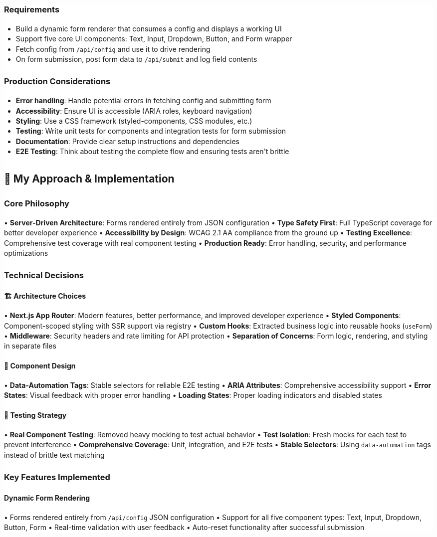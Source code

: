 ### Requirements

- Build a dynamic form renderer that consumes a config and displays a working UI
- Support five core UI components: Text, Input, Dropdown, Button, and Form wrapper
- Fetch config from `/api/config` and use it to drive rendering
- On form submission, post form data to `/api/submit` and log field contents

### Production Considerations

- **Error handling**: Handle potential errors in fetching config and submitting form
- **Accessibility**: Ensure UI is accessible (ARIA roles, keyboard navigation)
- **Styling**: Use a CSS framework (styled-components, CSS modules, etc.)
- **Testing**: Write unit tests for components and integration tests for form submission
- **Documentation**: Provide clear setup instructions and dependencies
- **E2E Testing**: Think about testing the complete flow and ensuring tests aren't brittle

## 🎯 My Approach & Implementation

### Core Philosophy
• **Server-Driven Architecture**: Forms rendered entirely from JSON configuration
• **Type Safety First**: Full TypeScript coverage for better developer experience
• **Accessibility by Design**: WCAG 2.1 AA compliance from the ground up
• **Testing Excellence**: Comprehensive test coverage with real component testing
• **Production Ready**: Error handling, security, and performance optimizations

### Technical Decisions

#### 🏗️ Architecture Choices
• **Next.js App Router**: Modern features, better performance, and improved developer experience
• **Styled Components**: Component-scoped styling with SSR support via registry
• **Custom Hooks**: Extracted business logic into reusable hooks (`useForm`)
• **Middleware**: Security headers and rate limiting for API protection
• **Separation of Concerns**: Form logic, rendering, and styling in separate files

#### 🎨 Component Design
• **Data-Automation Tags**: Stable selectors for reliable E2E testing
• **ARIA Attributes**: Comprehensive accessibility support
• **Error States**: Visual feedback with proper error handling
• **Loading States**: Proper loading indicators and disabled states

#### 🧪 Testing Strategy
• **Real Component Testing**: Removed heavy mocking to test actual behavior
• **Test Isolation**: Fresh mocks for each test to prevent interference
• **Comprehensive Coverage**: Unit, integration, and E2E tests
• **Stable Selectors**: Using `data-automation` tags instead of brittle text matching

### Key Features Implemented

#### Dynamic Form Rendering
• Forms rendered entirely from `/api/config` JSON configuration
• Support for all five component types: Text, Input, Dropdown, Button, Form
• Real-time validation with user feedback
• Auto-reset functionality after successful submission

